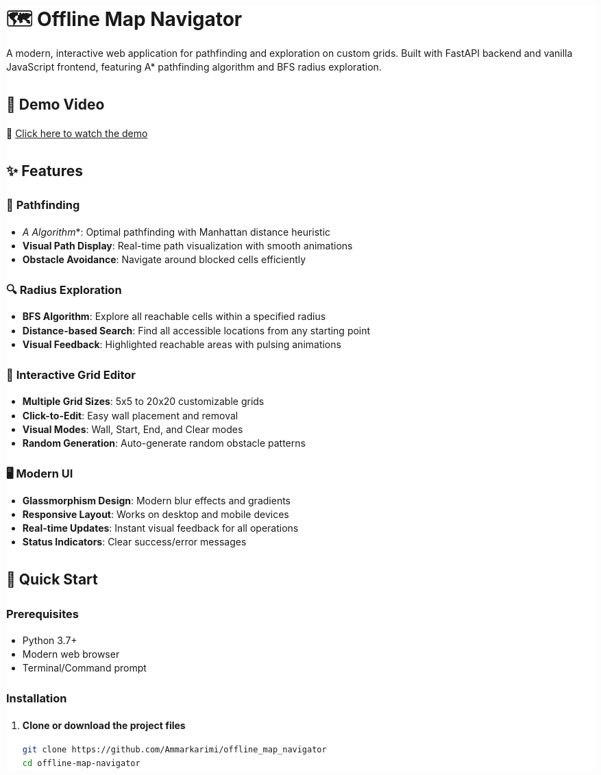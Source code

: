 # 🗺️ Offline Map Navigator

A modern, interactive web application for pathfinding and exploration on custom grids. Built with FastAPI backend and vanilla JavaScript frontend, featuring A* pathfinding algorithm and BFS radius exploration.

## 🎥 Demo Video
🔗 [Click here to watch the demo]([https://drive.google.com/file/d/1RVsJ96t_CYDnzQ9Z_ZtRqtROlh0naSlq/view?usp=sharing](https://drive.google.com/file/d/1PD-FQqEJTlX7nPr0NhnnKEwgKqpn66ww/view?usp=sharing))

## ✨ Features

### 🎯 **Pathfinding**
- **A* Algorithm**: Optimal pathfinding with Manhattan distance heuristic
- **Visual Path Display**: Real-time path visualization with smooth animations
- **Obstacle Avoidance**: Navigate around blocked cells efficiently

### 🔍 **Radius Exploration**
- **BFS Algorithm**: Explore all reachable cells within a specified radius
- **Distance-based Search**: Find all accessible locations from any starting point
- **Visual Feedback**: Highlighted reachable areas with pulsing animations

### 🎨 **Interactive Grid Editor**
- **Multiple Grid Sizes**: 5x5 to 20x20 customizable grids
- **Click-to-Edit**: Easy wall placement and removal
- **Visual Modes**: Wall, Start, End, and Clear modes
- **Random Generation**: Auto-generate random obstacle patterns

### 🖥️ **Modern UI**
- **Glassmorphism Design**: Modern blur effects and gradients
- **Responsive Layout**: Works on desktop and mobile devices
- **Real-time Updates**: Instant visual feedback for all operations
- **Status Indicators**: Clear success/error messages

## 🚀 Quick Start

### Prerequisites
- Python 3.7+
- Modern web browser
- Terminal/Command prompt

### Installation

1. **Clone or download the project files**
   ```bash
   git clone https://github.com/Ammarkarimi/offline_map_navigator
   cd offline-map-navigator
   ```
